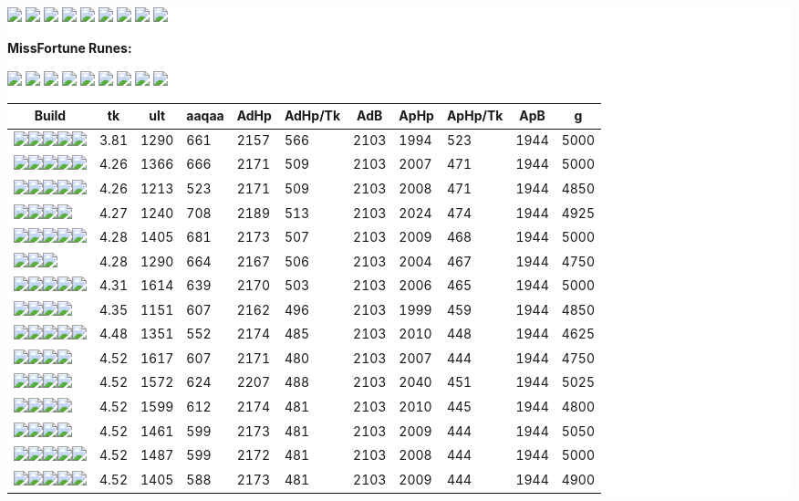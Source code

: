


![](/Styles/Inspiration/FirstStrike/FirstStrike.png)
![](/Styles/Inspiration/MagicalFootwear/MagicalFootwear.png)
![](/Styles/Inspiration/FuturesMarket/FuturesMarket.png)
![](/Styles/Inspiration/CosmicInsight/CosmicInsight.png)
![](/Styles/Domination/SuddenImpact/SuddenImpact.png)
![](/Styles/Domination/TreasureHunter/TreasureHunter.png)
![](/StatMods/StatModsAdaptiveForceIcon.png)
![](/StatMods/StatModsAdaptiveForceIcon.png)
![](/StatMods/StatModsArmorIcon.png)



**MissFortune Runes:**


![](/Styles/Inspiration/FirstStrike/FirstStrike.png)
![](/Styles/Inspiration/MagicalFootwear/MagicalFootwear.png)
![](/Styles/Inspiration/BiscuitDelivery/BiscuitDelivery.png)
![](/Styles/Inspiration/CosmicInsight/CosmicInsight.png)
![](/Styles/Sorcery/AbsoluteFocus/AbsoluteFocus.png)
![](/Styles/Sorcery/GatheringStorm/GatheringStorm.png)
![](/StatMods/StatModsAdaptiveForceIcon.png)
![](/StatMods/StatModsAdaptiveForceIcon.png)
![](/StatMods/StatModsArmorIcon.png)





 Build |tk|ult|aaqaa|AdHp|AdHp/Tk|AdB|ApHp|ApHp/Tk|ApB|g
-|-|-|-|-|-|-|-|-|-|-
![](/item/6672.png)![](/item/2422.png)![](/item/1053.png)![](/item/1055.png)![](/item/1036.png)|3.81|1290|661|2157|566|2103|1994|523|1944|5000
![](/item/3087.png)![](/item/2422.png)![](/item/1053.png)![](/item/1055.png)![](/item/1036.png)|4.26|1366|666|2171|509|2103|2007|471|1944|5000
![](/item/3046.png)![](/item/1053.png)![](/item/1055.png)![](/item/1036.png)![](/item/1036.png)|4.26|1213|523|2171|509|2103|2008|471|1944|4850
![](/item/3153.png)![](/item/2422.png)![](/item/1055.png)![](/item/1037.png)|4.27|1240|708|2189|513|2103|2024|474|1944|4925
![](/item/3095.png)![](/item/2422.png)![](/item/1053.png)![](/item/1055.png)![](/item/1036.png)|4.28|1405|681|2173|507|2103|2009|468|1944|5000
![](/item/6671.png)![](/item/1053.png)![](/item/1055.png)|4.28|1290|664|2167|506|2103|2004|467|1944|4750
![](/item/6676.png)![](/item/2422.png)![](/item/1053.png)![](/item/1055.png)![](/item/1036.png)|4.31|1614|639|2170|503|2103|2006|465|1944|5000
![](/item/3124.png)![](/item/2422.png)![](/item/1053.png)![](/item/1055.png)|4.35|1151|607|2162|496|2103|1999|459|1944|4850
![](/item/3006.png)![](/item/1053.png)![](/item/1055.png)![](/item/1038.png)![](/item/1037.png)|4.48|1351|552|2174|485|2103|2010|448|1944|4625
![](/item/6691.png)![](/item/2422.png)![](/item/1053.png)![](/item/1055.png)|4.52|1617|607|2171|480|2103|2007|444|1944|4750
![](/item/3074.png)![](/item/2422.png)![](/item/1055.png)![](/item/1037.png)|4.52|1572|624|2207|488|2103|2040|451|1944|5025
![](/item/3142.png)![](/item/1053.png)![](/item/1055.png)![](/item/1036.png)|4.52|1599|612|2174|481|2103|2010|445|1944|4800
![](/item/6675.png)![](/item/2422.png)![](/item/1053.png)![](/item/1055.png)|4.52|1461|599|2173|481|2103|2009|444|1944|5050
![](/item/6696.png)![](/item/2422.png)![](/item/1053.png)![](/item/1055.png)![](/item/1036.png)|4.52|1487|599|2172|481|2103|2008|444|1944|5000
![](/item/3508.png)![](/item/2422.png)![](/item/1053.png)![](/item/1055.png)![](/item/1036.png)|4.52|1405|588|2173|481|2103|2009|444|1944|4900